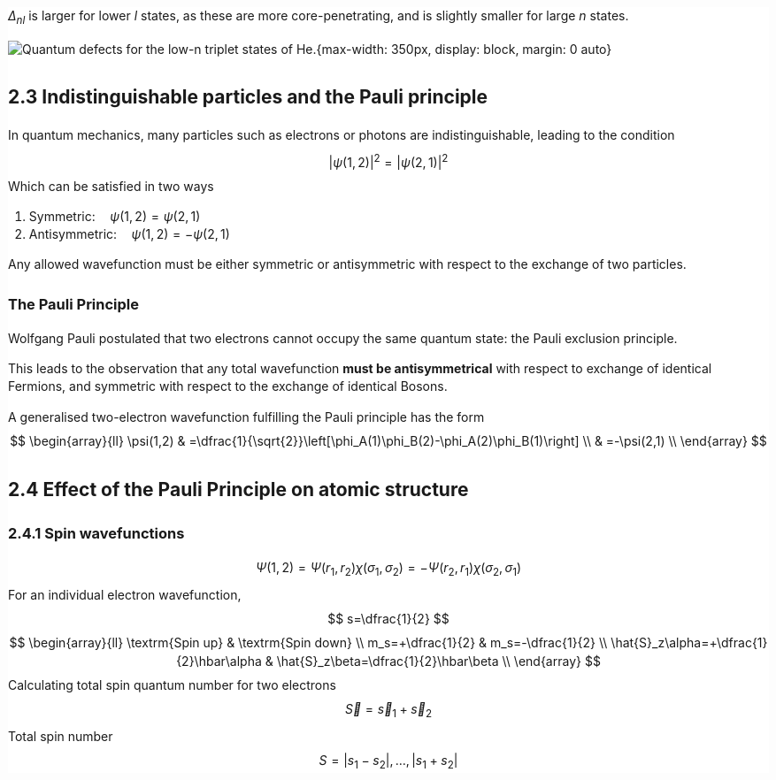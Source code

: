 $\Delta_{nl}$ is larger for lower $l$ states, as these are more core-penetrating, and
is slightly smaller for large $n$ states.

![Quantum defects for the low-n triplet states of He.](/assets/images/2023-02-22-18-05-44.png){max-width: 350px, display: block, margin: 0 auto}

## 2.3 Indistinguishable particles and the Pauli principle

In quantum mechanics, many particles such as electrons or photons are indistinguishable, leading to the condition
$$
|\psi(1,2)|^2=|\psi(2,1)|^2
$$
Which can be satisfied in two ways
1. Symmetric:$\quad\psi(1,2)=\psi(2,1)$
2. Antisymmetric:$\quad\psi(1,2)=-\psi(2,1)$

Any allowed wavefunction must be either symmetric or antisymmetric with respect to the exchange of two particles.

### The Pauli Principle

Wolfgang Pauli postulated that two electrons cannot occupy the same quantum state: the Pauli exclusion principle.

This leads to the observation that any total wavefunction **must be antisymmetrical** with respect to exchange of identical Fermions, and symmetric with respect to the exchange of identical Bosons.

A generalised two-electron wavefunction fulfilling the Pauli principle has the form
$$
\begin{array}{ll}
\psi(1,2) & =\dfrac{1}{\sqrt{2}}\left[\phi_A(1)\phi_B(2)-\phi_A(2)\phi_B(1)\right] \\
& =-\psi(2,1) \\ \end{array}
$$

## 2.4 Effect of the Pauli Principle on atomic structure

### 2.4.1 Spin wavefunctions
$$
\Psi(1,2)=\Psi(r_1,r_2)\chi(\sigma_1,\sigma_2)=-\Psi(r_2,r_1)\chi(\sigma_2,\sigma_1)
$$
For an individual electron wavefunction,
$$
s=\dfrac{1}{2}
$$
$$
\begin{array}{ll}
\textrm{Spin up} & \textrm{Spin down} \\
m_s=+\dfrac{1}{2} & m_s=-\dfrac{1}{2} \\
\hat{S}_z\alpha=+\dfrac{1}{2}\hbar\alpha & \hat{S}_z\beta=\dfrac{1}{2}\hbar\beta \\
\end{array}
$$
Calculating total spin quantum number for two electrons
$$
\vec{S}=\vec{s}_1+\vec{s}_2
$$
Total spin number 
$$
S=|s_1-s_2|,\dots,|s_1+s_2|
$$
